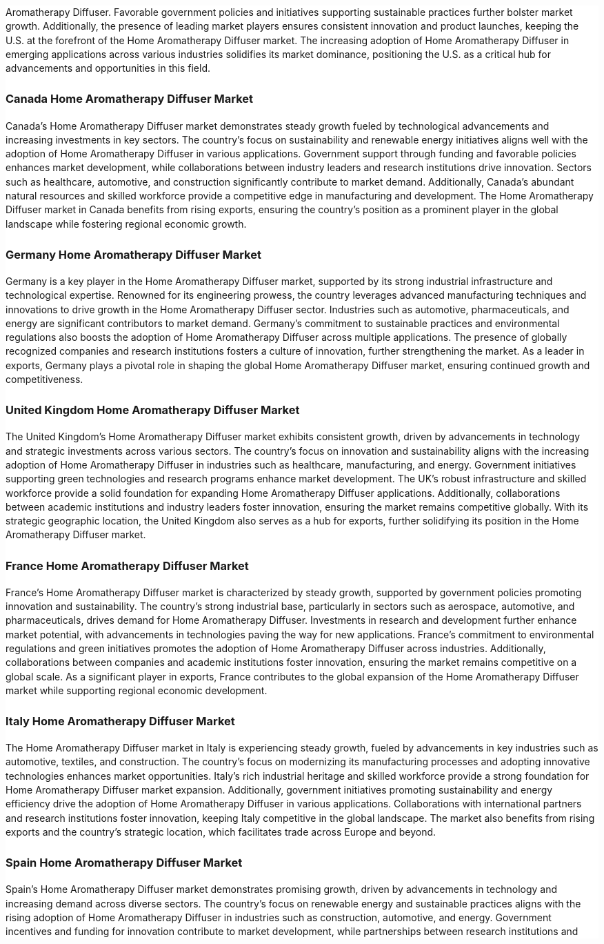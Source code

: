 Aromatherapy Diffuser. Favorable government policies and initiatives supporting sustainable practices further bolster market growth. Additionally, the presence of leading market players ensures consistent innovation and product launches, keeping the U.S. at the forefront of the Home Aromatherapy Diffuser market. The increasing adoption of Home Aromatherapy Diffuser in emerging applications across various industries solidifies its market dominance, positioning the U.S. as a critical hub for advancements and opportunities in this field.</p><h3>Canada Home Aromatherapy Diffuser Market</h3><p>Canada&rsquo;s Home Aromatherapy Diffuser market demonstrates steady growth fueled by technological advancements and increasing investments in key sectors. The country&rsquo;s focus on sustainability and renewable energy initiatives aligns well with the adoption of Home Aromatherapy Diffuser in various applications. Government support through funding and favorable policies enhances market development, while collaborations between industry leaders and research institutions drive innovation. Sectors such as healthcare, automotive, and construction significantly contribute to market demand. Additionally, Canada&rsquo;s abundant natural resources and skilled workforce provide a competitive edge in manufacturing and development. The Home Aromatherapy Diffuser market in Canada benefits from rising exports, ensuring the country&rsquo;s position as a prominent player in the global landscape while fostering regional economic growth.</p><h3>Germany Home Aromatherapy Diffuser Market</h3><p>Germany is a key player in the Home Aromatherapy Diffuser market, supported by its strong industrial infrastructure and technological expertise. Renowned for its engineering prowess, the country leverages advanced manufacturing techniques and innovations to drive growth in the Home Aromatherapy Diffuser sector. Industries such as automotive, pharmaceuticals, and energy are significant contributors to market demand. Germany&rsquo;s commitment to sustainable practices and environmental regulations also boosts the adoption of Home Aromatherapy Diffuser across multiple applications. The presence of globally recognized companies and research institutions fosters a culture of innovation, further strengthening the market. As a leader in exports, Germany plays a pivotal role in shaping the global Home Aromatherapy Diffuser market, ensuring continued growth and competitiveness.</p><h3>United Kingdom Home Aromatherapy Diffuser Market</h3><p>The United Kingdom&rsquo;s Home Aromatherapy Diffuser market exhibits consistent growth, driven by advancements in technology and strategic investments across various sectors. The country&rsquo;s focus on innovation and sustainability aligns with the increasing adoption of Home Aromatherapy Diffuser in industries such as healthcare, manufacturing, and energy. Government initiatives supporting green technologies and research programs enhance market development. The UK&rsquo;s robust infrastructure and skilled workforce provide a solid foundation for expanding Home Aromatherapy Diffuser applications. Additionally, collaborations between academic institutions and industry leaders foster innovation, ensuring the market remains competitive globally. With its strategic geographic location, the United Kingdom also serves as a hub for exports, further solidifying its position in the Home Aromatherapy Diffuser market.</p><h3>France Home Aromatherapy Diffuser Market</h3><p>France&rsquo;s Home Aromatherapy Diffuser market is characterized by steady growth, supported by government policies promoting innovation and sustainability. The country&rsquo;s strong industrial base, particularly in sectors such as aerospace, automotive, and pharmaceuticals, drives demand for Home Aromatherapy Diffuser. Investments in research and development further enhance market potential, with advancements in technologies paving the way for new applications. France&rsquo;s commitment to environmental regulations and green initiatives promotes the adoption of Home Aromatherapy Diffuser across industries. Additionally, collaborations between companies and academic institutions foster innovation, ensuring the market remains competitive on a global scale. As a significant player in exports, France contributes to the global expansion of the Home Aromatherapy Diffuser market while supporting regional economic development.</p><h3>Italy Home Aromatherapy Diffuser Market</h3><p>The Home Aromatherapy Diffuser market in Italy is experiencing steady growth, fueled by advancements in key industries such as automotive, textiles, and construction. The country&rsquo;s focus on modernizing its manufacturing processes and adopting innovative technologies enhances market opportunities. Italy&rsquo;s rich industrial heritage and skilled workforce provide a strong foundation for Home Aromatherapy Diffuser market expansion. Additionally, government initiatives promoting sustainability and energy efficiency drive the adoption of Home Aromatherapy Diffuser in various applications. Collaborations with international partners and research institutions foster innovation, keeping Italy competitive in the global landscape. The market also benefits from rising exports and the country&rsquo;s strategic location, which facilitates trade across Europe and beyond.</p><h3>Spain Home Aromatherapy Diffuser Market</h3><p>Spain&rsquo;s Home Aromatherapy Diffuser market demonstrates promising growth, driven by advancements in technology and increasing demand across diverse sectors. The country&rsquo;s focus on renewable energy and sustainable practices aligns with the rising adoption of Home Aromatherapy Diffuser in industries such as construction, automotive, and energy. Government incentives and funding for innovation contribute to market development, while partnerships between research institutions and